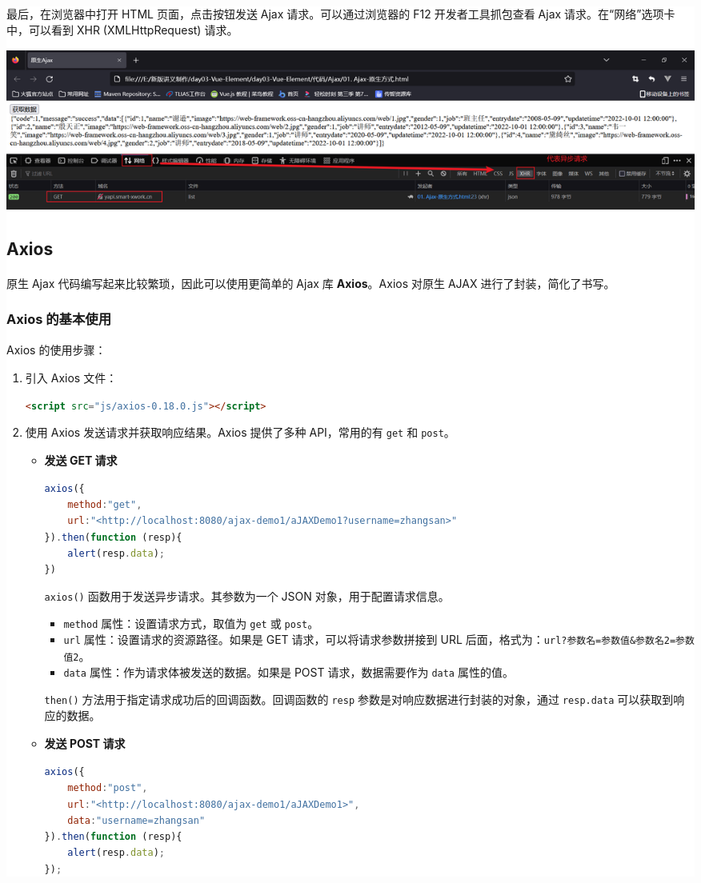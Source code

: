 最后，在浏览器中打开 HTML 页面，点击按钮发送 Ajax 请求。可以通过浏览器的 F12 开发者工具抓包查看 Ajax 请求。在“网络”选项卡中，可以看到 XHR (XMLHttpRequest) 请求。


![image.png](assets/154b17e69af530de9d35a227585b5e29.png)


## ****Axios****


原生 Ajax 代码编写起来比较繁琐，因此可以使用更简单的 Ajax 库 **Axios**。Axios 对原生 AJAX 进行了封装，简化了书写。


### ****Axios 的基本使用****


Axios 的使用步骤：

1. 引入 Axios 文件：

	```html
	<script src="js/axios-0.18.0.js"></script>
	```

2. 使用 Axios 发送请求并获取响应结果。Axios 提供了多种 API，常用的有 `get` 和 `post`。
	- **发送 GET 请求**

		```javascript
		axios({
		    method:"get",
		    url:"<http://localhost:8080/ajax-demo1/aJAXDemo1?username=zhangsan>"
		}).then(function (resp){
		    alert(resp.data);
		})
		```


		`axios()` 函数用于发送异步请求。其参数为一个 JSON 对象，用于配置请求信息。

		- `method` 属性：设置请求方式，取值为 `get` 或 `post`。
		- `url` 属性：设置请求的资源路径。如果是 GET 请求，可以将请求参数拼接到 URL 后面，格式为：`url?参数名=参数值&参数名2=参数值2`。
		- `data` 属性：作为请求体被发送的数据。如果是 POST 请求，数据需要作为 `data` 属性的值。

		`then()` 方法用于指定请求成功后的回调函数。回调函数的 `resp` 参数是对响应数据进行封装的对象，通过 `resp.data` 可以获取到响应的数据。

	- **发送 POST 请求**

		```javascript
		axios({
		    method:"post",
		    url:"<http://localhost:8080/ajax-demo1/aJAXDemo1>",
		    data:"username=zhangsan"
		}).then(function (resp){
		    alert(resp.data);
		});
		```
